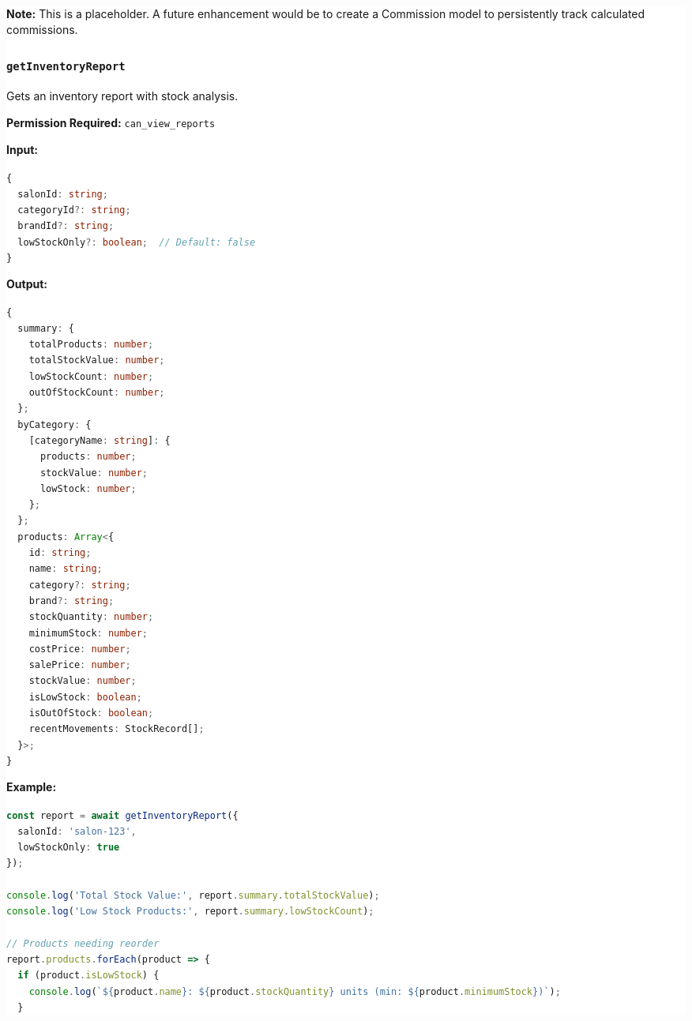 **Note:** This is a placeholder. A future enhancement would be to create a Commission model to persistently track calculated commissions.

### `getInventoryReport`
Gets an inventory report with stock analysis.

**Permission Required:** `can_view_reports`

**Input:**
```typescript
{
  salonId: string;
  categoryId?: string;
  brandId?: string;
  lowStockOnly?: boolean;  // Default: false
}
```

**Output:**
```typescript
{
  summary: {
    totalProducts: number;
    totalStockValue: number;
    lowStockCount: number;
    outOfStockCount: number;
  };
  byCategory: {
    [categoryName: string]: {
      products: number;
      stockValue: number;
      lowStock: number;
    };
  };
  products: Array<{
    id: string;
    name: string;
    category?: string;
    brand?: string;
    stockQuantity: number;
    minimumStock: number;
    costPrice: number;
    salePrice: number;
    stockValue: number;
    isLowStock: boolean;
    isOutOfStock: boolean;
    recentMovements: StockRecord[];
  }>;
}
```

**Example:**
```typescript
const report = await getInventoryReport({
  salonId: 'salon-123',
  lowStockOnly: true
});

console.log('Total Stock Value:', report.summary.totalStockValue);
console.log('Low Stock Products:', report.summary.lowStockCount);

// Products needing reorder
report.products.forEach(product => {
  if (product.isLowStock) {
    console.log(`${product.name}: ${product.stockQuantity} units (min: ${product.minimumStock})`);
  }
```